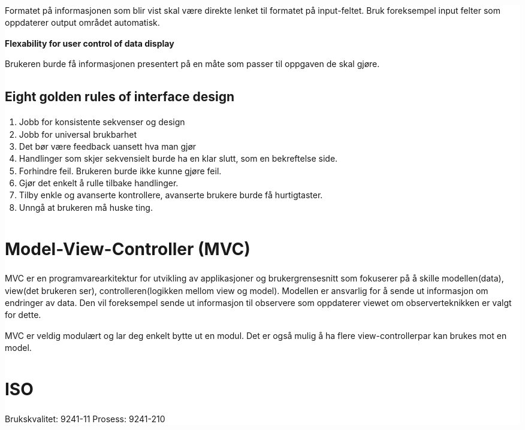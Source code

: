 Formatet på informasjonen som blir vist skal være direkte lenket til formatet på input-feltet. Bruk foreksempel input felter som oppdaterer output området automatisk.

**Flexability for user control of data display**

Brukeren burde få informasjonen presentert på en måte som passer til oppgaven de skal gjøre.

## Eight golden rules of interface design

1. Jobb for konsistente sekvenser og design
2. Jobb for universal brukbarhet
3. Det bør være feedback uansett hva man gjør
4. Handlinger som skjer sekvensielt burde ha en klar slutt, som en bekreftelse side.
5. Forhindre feil. Brukeren burde ikke kunne gjøre feil.
6. Gjør det enkelt å rulle tilbake handlinger.
7. Tilby enkle og avanserte kontrollere, avanserte brukere burde få hurtigtaster.
8. Unngå at brukeren må huske ting.


# Model-View-Controller (MVC)

MVC er en programvarearkitektur for utvikling av applikasjoner og brukergrensesnitt som fokuserer på å skille modellen(data), view(det brukeren ser), controlleren(logikken mellom view og model). Modellen er ansvarlig for å sende ut informasjon om endringer av data. Den vil foreksempel sende ut informasjon til observere som oppdaterer viewet om observerteknikken er valgt for dette.

MVC er veldig modulært og lar deg enkelt bytte ut en modul.
Det er også mulig å ha flere view-controllerpar kan brukes mot en model.



# ISO

Brukskvalitet: 9241-11
Prosess: 9241-210


